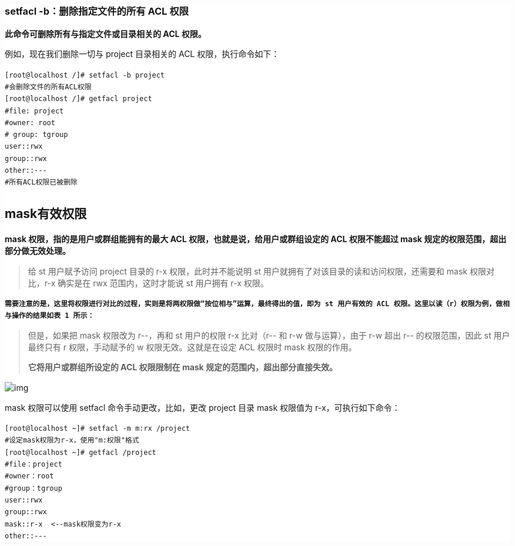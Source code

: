
### setfacl -b：删除指定文件的所有 ACL 权限

**此命令可删除所有与指定文件或目录相关的 ACL 权限。**

例如，现在我们删除一切与 project 目录相关的 ACL 权限，执行命令如下：

```
[root@localhost /]# setfacl -b project
#会删除文件的所有ACL权限
[root@localhost /]# getfacl project
#file: project
#owner: root
# group: tgroup
user::rwx
group::rwx
other::---
#所有ACL权限已被删除
```



## mask有效权限



**mask 权限，指的是用户或群组能拥有的最大 ACL 权限，也就是说，给用户或群组设定的 ACL 权限不能超过 mask 规定的权限范围，超出部分做无效处理。**



> 给 st 用户赋予访问 project 目录的 r-x 权限，此时并不能说明 st 用户就拥有了对该目录的读和访问权限，还需要和 mask 权限对比，r-x 确实是在 rwx 范围内，这时才能说 st 用户拥有 r-x 权限。



**`需要注意的是，这里将权限进行对比的过程，实则是将两权限做“按位相与”运算，最终得出的值，即为 st 用户有效的 ACL 权限。这里以读（r）权限为例，做相与操作的结果如表 1 所示：`**



> 但是，如果把 mask 权限改为 r--，再和 st 用户的权限 r-x 比对（r-- 和 r-w 做与运算），由于 r-w 超出 r-- 的权限范围，因此 st 用户最终只有 r 权限，手动赋予的 w 权限无效。这就是在设定 ACL 权限时 mask 权限的作用。
>
> **它将用户或群组所设定的 ACL 权限限制在 mask 规定的范围内，超出部分直接失效。**



![img](https://raw.githubusercontent.com/Lii-ya/PicGO1/main/202304201043330.png)



mask 权限可以使用 setfacl 命令手动更改，比如，更改 project 目录 mask 权限值为 r-x，可执行如下命令：

```
[root@localhost ~]# setfacl -m m:rx /project
#设定mask权限为r-x，使用"m:权限"格式
[root@localhost ~]# getfacl /project
#file：project
#owner：root
#group：tgroup
user::rwx
group::rwx
mask::r-x  <--mask权限变为r-x
other::---
```
